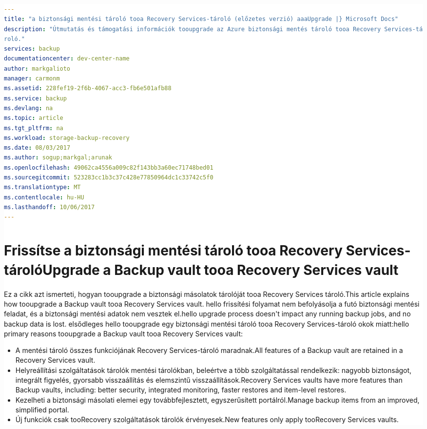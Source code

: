 ```yaml
---
title: "a biztonsági mentési tároló tooa Recovery Services-tároló (előzetes verzió) aaaUpgrade |} Microsoft Docs"
description: "Útmutatás és támogatási információk tooupgrade az Azure biztonsági mentés tároló tooa Recovery Services-tároló."
services: backup
documentationcenter: dev-center-name
author: markgalioto
manager: carmonm
ms.assetid: 228fef19-2f6b-4067-acc3-fb6e501afb88
ms.service: backup
ms.devlang: na
ms.topic: article
ms.tgt_pltfrm: na
ms.workload: storage-backup-recovery
ms.date: 08/03/2017
ms.author: sogup;markgal;arunak
ms.openlocfilehash: 49062ca4556a009c82f143bb3a60ec71748bed01
ms.sourcegitcommit: 523283cc1b3c37c428e77850964dc1c33742c5f0
ms.translationtype: MT
ms.contentlocale: hu-HU
ms.lasthandoff: 10/06/2017
---
```

# <a name="upgrade-a-backup-vault-tooa-recovery-services-vault"></a><span data-ttu-id="eef2b-103">Frissítse a biztonsági mentési tároló tooa Recovery Services-tároló</span><span class="sxs-lookup"><span data-stu-id="eef2b-103">Upgrade a Backup vault tooa Recovery Services vault</span></span>

<span data-ttu-id="eef2b-104">Ez a cikk azt ismerteti, hogyan tooupgrade a biztonsági másolatok tárolóját tooa Recovery Services tároló.</span><span class="sxs-lookup"><span data-stu-id="eef2b-104">This article explains how tooupgrade a Backup vault tooa Recovery Services vault.</span></span> <span data-ttu-id="eef2b-105">hello frissítési folyamat nem befolyásolja a futó biztonsági mentési feladat, és a biztonsági mentési adatok nem vesztek el.</span><span class="sxs-lookup"><span data-stu-id="eef2b-105">hello upgrade process doesn't impact any running backup jobs, and no backup data is lost.</span></span> <span data-ttu-id="eef2b-106">elsődleges hello tooupgrade egy biztonsági mentési tároló tooa Recovery Services-tároló okok miatt:</span><span class="sxs-lookup"><span data-stu-id="eef2b-106">hello primary reasons tooupgrade a Backup vault tooa Recovery Services vault:</span></span>
- <span data-ttu-id="eef2b-107">A mentési tároló összes funkciójának Recovery Services-tároló maradnak.</span><span class="sxs-lookup"><span data-stu-id="eef2b-107">All features of a Backup vault are retained in a Recovery Services vault.</span></span>
- <span data-ttu-id="eef2b-108">Helyreállítási szolgáltatások tárolók mentési tárolókban, beleértve a több szolgáltatással rendelkezik: nagyobb biztonságot, integrált figyelés, gyorsabb visszaállítás és elemszintű visszaállítások.</span><span class="sxs-lookup"><span data-stu-id="eef2b-108">Recovery Services vaults have more features than Backup vaults, including: better security, integrated monitoring, faster restores and item-level restores.</span></span>
- <span data-ttu-id="eef2b-109">Kezelheti a biztonsági másolati elemei egy továbbfejlesztett, egyszerűsített portálról.</span><span class="sxs-lookup"><span data-stu-id="eef2b-109">Manage backup items from an improved, simplified portal.</span></span>
- <span data-ttu-id="eef2b-110">Új funkciók csak tooRecovery szolgáltatások tárolók érvényesek.</span><span class="sxs-lookup"><span data-stu-id="eef2b-110">New features only apply tooRecovery Services vaults.</span></span>
